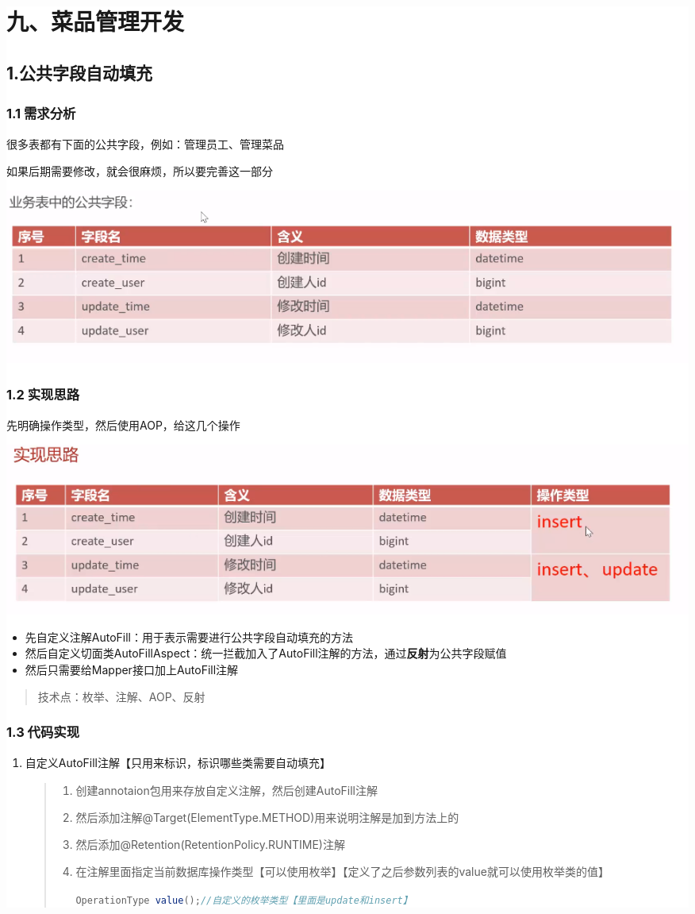 # 九、菜品管理开发

## 1.公共字段自动填充

### 1.1 需求分析

很多表都有下面的公共字段，例如：管理员工、管理菜品

如果后期需要修改，就会很麻烦，所以要完善这一部分

![image-20230725143220370](苍穹外卖.assets/202307251432443.png)

### 1.2 实现思路

先明确操作类型，然后使用AOP，给这几个操作

![image-20230725143422043](苍穹外卖.assets/202307251434168.png)

+ 先自定义注解AutoFill：用于表示需要进行公共字段自动填充的方法
+ 然后自定义切面类AutoFillAspect：统一拦截加入了AutoFill注解的方法，通过**反射**为公共字段赋值
+ 然后只需要给Mapper接口加上AutoFill注解

> 技术点：枚举、注解、AOP、反射

### 1.3 代码实现

1. 自定义AutoFill注解【只用来标识，标识哪些类需要自动填充】

   > 1. 创建annotaion包用来存放自定义注解，然后创建AutoFill注解
   >
   > 2. 然后添加注解@Target(ElementType.METHOD)用来说明注解是加到方法上的
   >
   > 3. 然后添加@Retention(RetentionPolicy.RUNTIME)注解
   >
   > 4. 在注解里面指定当前数据库操作类型【可以使用枚举】【定义了之后参数列表的value就可以使用枚举类的值】
   >
   >    ```java
   >    OperationType value();//自定义的枚举类型【里面是update和insert】
   >    ```
